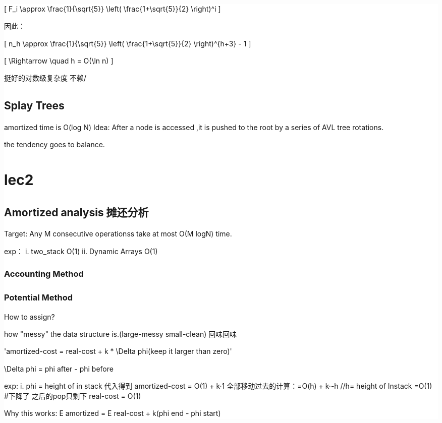 \[
    F_i \approx \frac{1}{\sqrt{5}} \left( \frac{1+\sqrt{5}}{2} \right)^i
\]

因此：

\[
    n_h \approx \frac{1}{\sqrt{5}} \left( \frac{1+\sqrt{5}}{2} \right)^{h+3} - 1
\]

\[
    \Rightarrow \quad h = O(\ln n)
\]

挺好的对数级复杂度 不赖/

## Splay Trees

amortized time is O(log N)
Idea: After a node is accessed ,it is pushed to the root by a series of AVL tree rotations.

the tendency goes to balance.

# lec2

## Amortized analysis 摊还分析

Target: Any M consecutive operationss take at most O(M logN) time.

exp：
i. two_stack O(1)
ii. Dynamic Arrays O(1)


### Accounting Method

### Potential Method

How to assign?

how "messy" the data structure is.(large-messy small-clean) 回味回味

'amortized-cost = real-cost + k * \Delta phi(keep it larger than zero)'

\Delta phi = phi after - phi before

exp:
i. phi = height of in stack
代入得到 amortized-cost = O(1) + k·1
全部移动过去的计算：=O(h) + k·-h //h= height of Instack    =O(1) #下降了
之后的pop只剩下 real-cost = O(1)

Why this works:
E amortized = E real-cost + k(phi end - phi start)

